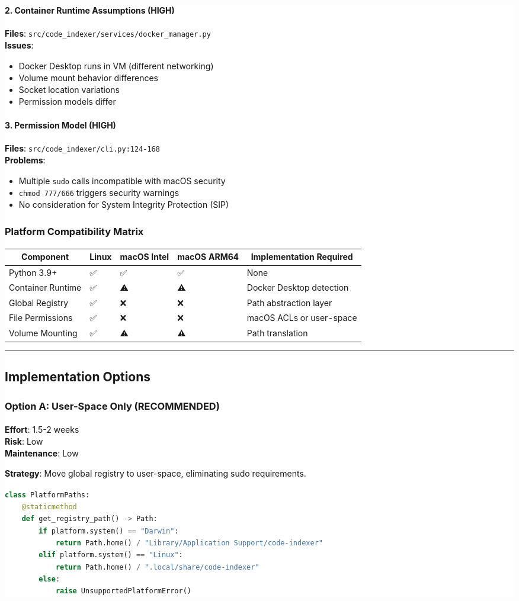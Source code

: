 #### 2. **Container Runtime Assumptions** (HIGH)
**Files**: `src/code_indexer/services/docker_manager.py`  
**Issues**:
- Docker Desktop runs in VM (different networking)
- Volume mount behavior differences
- Socket location variations
- Permission models differ

#### 3. **Permission Model** (HIGH)
**Files**: `src/code_indexer/cli.py:124-168`  
**Problems**:
- Multiple `sudo` calls incompatible with macOS security
- `chmod 777/666` triggers security warnings
- No consideration for System Integrity Protection (SIP)

### Platform Compatibility Matrix

| Component | Linux | macOS Intel | macOS ARM64 | Implementation Required |
|-----------|-------|-------------|-------------|-------------------------|
| Python 3.9+ | ✅ | ✅ | ✅ | None |
| Container Runtime | ✅ | ⚠️ | ⚠️ | Docker Desktop detection |
| Global Registry | ✅ | ❌ | ❌ | Path abstraction layer |
| File Permissions | ✅ | ❌ | ❌ | macOS ACLs or user-space |
| Volume Mounting | ✅ | ⚠️ | ⚠️ | Path translation |

---

## Implementation Options

### Option A: User-Space Only (RECOMMENDED)

**Effort**: 1.5-2 weeks  
**Risk**: Low  
**Maintenance**: Low  

**Strategy**: Move global registry to user-space, eliminating sudo requirements.

```python
class PlatformPaths:
    @staticmethod
    def get_registry_path() -> Path:
        if platform.system() == "Darwin":
            return Path.home() / "Library/Application Support/code-indexer"
        elif platform.system() == "Linux":
            return Path.home() / ".local/share/code-indexer"
        else:
            raise UnsupportedPlatformError()
```

